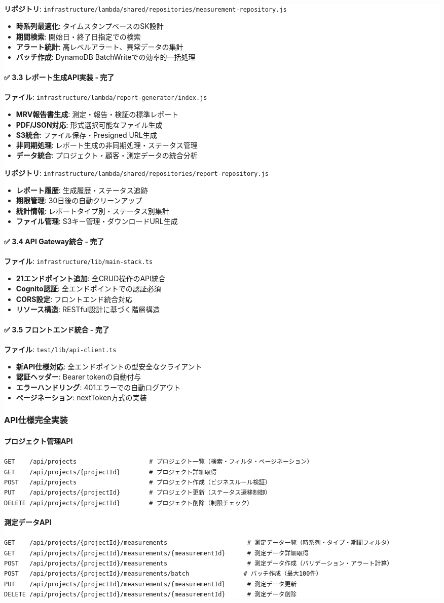 **リポジトリ**: `infrastructure/lambda/shared/repositories/measurement-repository.js`
- **時系列最適化**: タイムスタンプベースのSK設計
- **期間検索**: 開始日・終了日指定での検索
- **アラート統計**: 高レベルアラート、異常データの集計
- **バッチ作成**: DynamoDB BatchWriteでの効率的一括処理

#### ✅ 3.3 レポート生成API実装 - 完了
**ファイル**: `infrastructure/lambda/report-generator/index.js`
- **MRV報告書生成**: 測定・報告・検証の標準レポート
- **PDF/JSON対応**: 形式選択可能なファイル生成
- **S3統合**: ファイル保存・Presigned URL生成
- **非同期処理**: レポート生成の非同期処理・ステータス管理
- **データ統合**: プロジェクト・顧客・測定データの統合分析

**リポジトリ**: `infrastructure/lambda/shared/repositories/report-repository.js`
- **レポート履歴**: 生成履歴・ステータス追跡
- **期限管理**: 30日後の自動クリーンアップ
- **統計情報**: レポートタイプ別・ステータス別集計
- **ファイル管理**: S3キー管理・ダウンロードURL生成

#### ✅ 3.4 API Gateway統合 - 完了
**ファイル**: `infrastructure/lib/main-stack.ts`
- **21エンドポイント追加**: 全CRUD操作のAPI統合
- **Cognito認証**: 全エンドポイントでの認証必須
- **CORS設定**: フロントエンド統合対応
- **リソース構造**: RESTful設計に基づく階層構造

#### ✅ 3.5 フロントエンド統合 - 完了
**ファイル**: `test/lib/api-client.ts`
- **新API仕様対応**: 全エンドポイントの型安全なクライアント
- **認証ヘッダー**: Bearer tokenの自動付与
- **エラーハンドリング**: 401エラーでの自動ログアウト
- **ページネーション**: nextToken方式の実装

### API仕様完全実装

#### プロジェクト管理API
```
GET    /api/projects                    # プロジェクト一覧（検索・フィルタ・ページネーション）
GET    /api/projects/{projectId}        # プロジェクト詳細取得
POST   /api/projects                    # プロジェクト作成（ビジネスルール検証）
PUT    /api/projects/{projectId}        # プロジェクト更新（ステータス遷移制御）
DELETE /api/projects/{projectId}        # プロジェクト削除（制限チェック）
```

#### 測定データAPI
```
GET    /api/projects/{projectId}/measurements                      # 測定データ一覧（時系列・タイプ・期間フィルタ）
GET    /api/projects/{projectId}/measurements/{measurementId}      # 測定データ詳細取得
POST   /api/projects/{projectId}/measurements                      # 測定データ作成（バリデーション・アラート計算）
POST   /api/projects/{projectId}/measurements/batch               # バッチ作成（最大100件）
PUT    /api/projects/{projectId}/measurements/{measurementId}      # 測定データ更新
DELETE /api/projects/{projectId}/measurements/{measurementId}      # 測定データ削除
```
